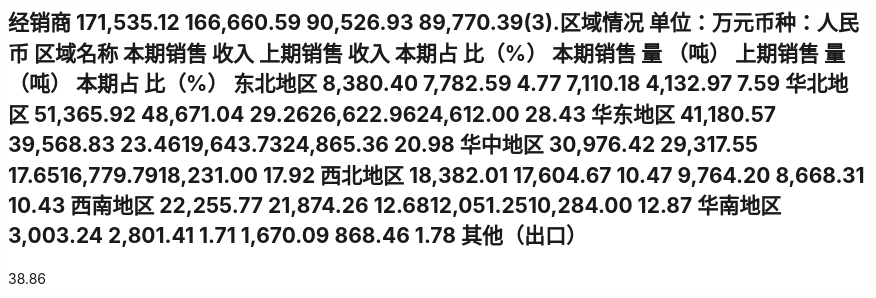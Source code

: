 经销商
171,535.12
166,660.59
90,526.93
89,770.39(3).区域情况
单位：万元币种：人民币
区域名称
本期销售
收入
上期销售
收入
本期占
比（%）
本期销售
量
（吨）
上期销售
量（吨）
本期占
比（%）
东北地区
8,380.40
7,782.59
4.77
7,110.18
4,132.97
7.59
华北地区
51,365.92
48,671.04
29.2626,622.9624,612.00
28.43
华东地区
41,180.57
39,568.83
23.4619,643.7324,865.36
20.98
华中地区
30,976.42
29,317.55
17.6516,779.7918,231.00
17.92
西北地区
18,382.01
17,604.67
10.47
9,764.20
8,668.31
10.43
西南地区
22,255.77
21,874.26
12.6812,051.2510,284.00
12.87
华南地区
3,003.24
2,801.41
1.71
1,670.09
868.46
1.78
其他（出口）
-
38.86